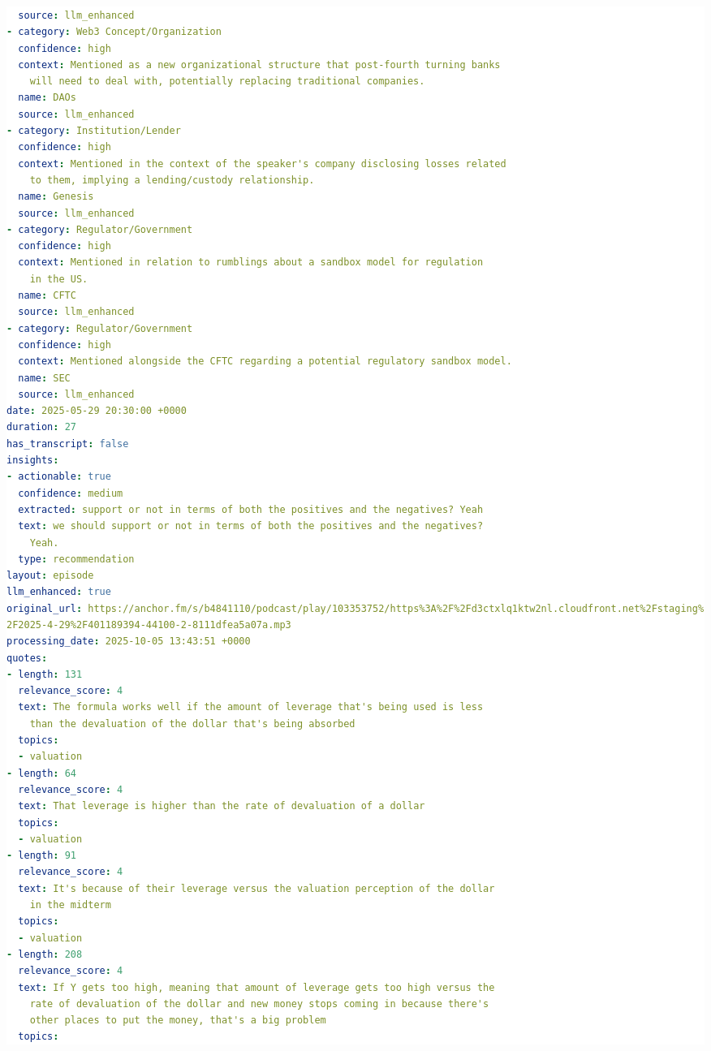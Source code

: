 ```yaml
  source: llm_enhanced
- category: Web3 Concept/Organization
  confidence: high
  context: Mentioned as a new organizational structure that post-fourth turning banks
    will need to deal with, potentially replacing traditional companies.
  name: DAOs
  source: llm_enhanced
- category: Institution/Lender
  confidence: high
  context: Mentioned in the context of the speaker's company disclosing losses related
    to them, implying a lending/custody relationship.
  name: Genesis
  source: llm_enhanced
- category: Regulator/Government
  confidence: high
  context: Mentioned in relation to rumblings about a sandbox model for regulation
    in the US.
  name: CFTC
  source: llm_enhanced
- category: Regulator/Government
  confidence: high
  context: Mentioned alongside the CFTC regarding a potential regulatory sandbox model.
  name: SEC
  source: llm_enhanced
date: 2025-05-29 20:30:00 +0000
duration: 27
has_transcript: false
insights:
- actionable: true
  confidence: medium
  extracted: support or not in terms of both the positives and the negatives? Yeah
  text: we should support or not in terms of both the positives and the negatives?
    Yeah.
  type: recommendation
layout: episode
llm_enhanced: true
original_url: https://anchor.fm/s/b4841110/podcast/play/103353752/https%3A%2F%2Fd3ctxlq1ktw2nl.cloudfront.net%2Fstaging%2F2025-4-29%2F401189394-44100-2-8111dfea5a07a.mp3
processing_date: 2025-10-05 13:43:51 +0000
quotes:
- length: 131
  relevance_score: 4
  text: The formula works well if the amount of leverage that's being used is less
    than the devaluation of the dollar that's being absorbed
  topics:
  - valuation
- length: 64
  relevance_score: 4
  text: That leverage is higher than the rate of devaluation of a dollar
  topics:
  - valuation
- length: 91
  relevance_score: 4
  text: It's because of their leverage versus the valuation perception of the dollar
    in the midterm
  topics:
  - valuation
- length: 208
  relevance_score: 4
  text: If Y gets too high, meaning that amount of leverage gets too high versus the
    rate of devaluation of the dollar and new money stops coming in because there's
    other places to put the money, that's a big problem
  topics:
```
